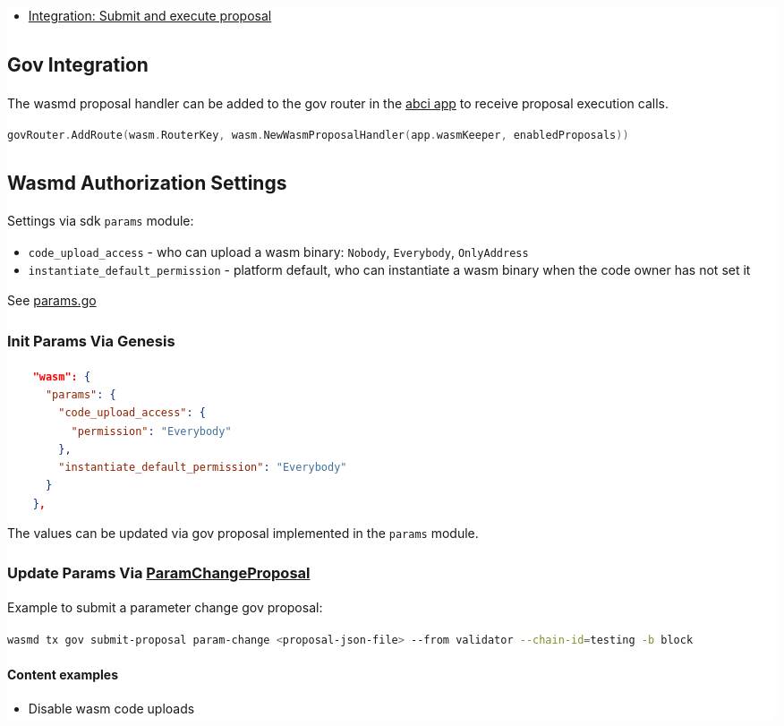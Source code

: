 - [Integration: Submit and execute proposal](https://github.com/CosmWasm/wasmd/blob/master/x/wasm/keeper/proposal_integration_test.go)

## Gov Integration

The wasmd proposal handler can be added to the gov router in the
[abci app](https://github.com/CosmWasm/wasmd/blob/master/app/app.go#L306) to
receive proposal execution calls.

```go
govRouter.AddRoute(wasm.RouterKey, wasm.NewWasmProposalHandler(app.wasmKeeper, enabledProposals))
```

## Wasmd Authorization Settings

Settings via sdk `params` module:

- `code_upload_access` - who can upload a wasm binary: `Nobody`, `Everybody`,
  `OnlyAddress`
- `instantiate_default_permission` - platform default, who can instantiate a
  wasm binary when the code owner has not set it

See
[params.go](https://github.com/CosmWasm/wasmd/blob/master/x/wasm/types/params.go)

### Init Params Via Genesis

```json
    "wasm": {
      "params": {
        "code_upload_access": {
          "permission": "Everybody"
        },
        "instantiate_default_permission": "Everybody"
      }
    },
```

The values can be updated via gov proposal implemented in the `params` module.

### Update Params Via [ParamChangeProposal](https://github.com/cosmos/cosmos-sdk/blob/v0.45.3/proto/cosmos/params/v1beta1/params.proto#L10)

Example to submit a parameter change gov proposal:

```sh
wasmd tx gov submit-proposal param-change <proposal-json-file> --from validator --chain-id=testing -b block
```

#### Content examples

- Disable wasm code uploads
